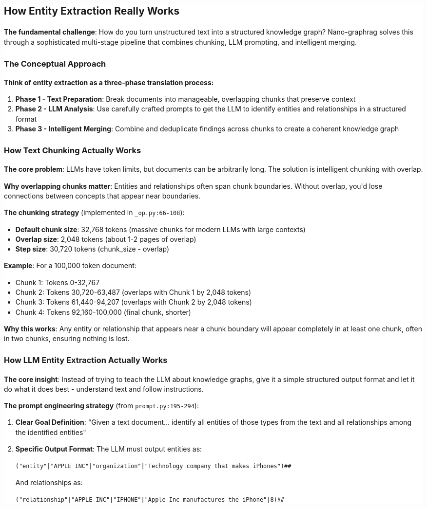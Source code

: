 
## How Entity Extraction Really Works

**The fundamental challenge**: How do you turn unstructured text into a structured knowledge graph? Nano-graphrag solves this through a sophisticated multi-stage pipeline that combines chunking, LLM prompting, and intelligent merging.

### The Conceptual Approach

**Think of entity extraction as a three-phase translation process:**

1. **Phase 1 - Text Preparation**: Break documents into manageable, overlapping chunks that preserve context
2. **Phase 2 - LLM Analysis**: Use carefully crafted prompts to get the LLM to identify entities and relationships in a structured format
3. **Phase 3 - Intelligent Merging**: Combine and deduplicate findings across chunks to create a coherent knowledge graph

### How Text Chunking Actually Works

**The core problem**: LLMs have token limits, but documents can be arbitrarily long. The solution is intelligent chunking with overlap.

**Why overlapping chunks matter**: Entities and relationships often span chunk boundaries. Without overlap, you'd lose connections between concepts that appear near boundaries.

**The chunking strategy** (implemented in `_op.py:66-108`):
- **Default chunk size**: 32,768 tokens (massive chunks for modern LLMs with large contexts)
- **Overlap size**: 2,048 tokens (about 1-2 pages of overlap)
- **Step size**: 30,720 tokens (chunk_size - overlap)

**Example**: For a 100,000 token document:
- Chunk 1: Tokens 0-32,767
- Chunk 2: Tokens 30,720-63,487 (overlaps with Chunk 1 by 2,048 tokens)
- Chunk 3: Tokens 61,440-94,207 (overlaps with Chunk 2 by 2,048 tokens)
- Chunk 4: Tokens 92,160-100,000 (final chunk, shorter)

**Why this works**: Any entity or relationship that appears near a chunk boundary will appear completely in at least one chunk, often in two chunks, ensuring nothing is lost.

### How LLM Entity Extraction Actually Works

**The core insight**: Instead of trying to teach the LLM about knowledge graphs, give it a simple structured output format and let it do what it does best - understand text and follow instructions.

**The prompt engineering strategy** (from `prompt.py:195-294`):

1. **Clear Goal Definition**: "Given a text document... identify all entities of those types from the text and all relationships among the identified entities"

2. **Specific Output Format**: The LLM must output entities as:
   ```
   ("entity"|"APPLE INC"|"organization"|"Technology company that makes iPhones")##
   ```
   And relationships as:
   ```
   ("relationship"|"APPLE INC"|"IPHONE"|"Apple Inc manufactures the iPhone"|8)##
   ```
